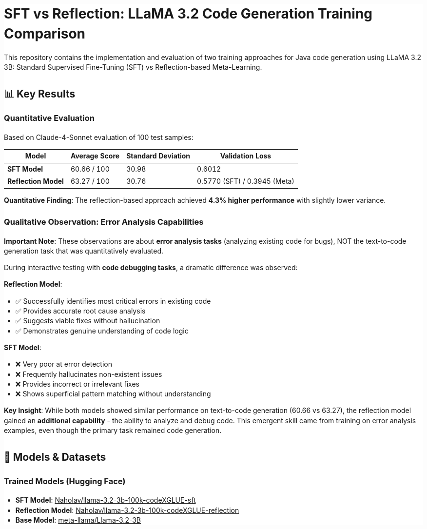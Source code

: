 # SFT vs Reflection: LLaMA 3.2 Code Generation Training Comparison

This repository contains the implementation and evaluation of two training approaches for Java code generation using LLaMA 3.2 3B: Standard Supervised Fine-Tuning (SFT) vs Reflection-based Meta-Learning.

## 📊 Key Results

### Quantitative Evaluation
Based on Claude-4-Sonnet evaluation of 100 test samples:

| Model | Average Score | Standard Deviation | Validation Loss |
|-------|--------------|-------------------|-----------------|
| **SFT Model** | 60.66 / 100 | 30.98 | 0.6012 |
| **Reflection Model** | 63.27 / 100 | 30.76 | 0.5770 (SFT) / 0.3945 (Meta) |

**Quantitative Finding**: The reflection-based approach achieved **4.3% higher performance** with slightly lower variance.

### Qualitative Observation: Error Analysis Capabilities

**Important Note**: These observations are about **error analysis tasks** (analyzing existing code for bugs), NOT the text-to-code generation task that was quantitatively evaluated.

During interactive testing with **code debugging tasks**, a dramatic difference was observed:

**Reflection Model**:
- ✅ Successfully identifies most critical errors in existing code
- ✅ Provides accurate root cause analysis
- ✅ Suggests viable fixes without hallucination
- ✅ Demonstrates genuine understanding of code logic

**SFT Model**:
- ❌ Very poor at error detection
- ❌ Frequently hallucinates non-existent issues
- ❌ Provides incorrect or irrelevant fixes
- ❌ Shows superficial pattern matching without understanding

**Key Insight**: While both models showed similar performance on text-to-code generation (60.66 vs 63.27), the reflection model gained an **additional capability** - the ability to analyze and debug code. This emergent skill came from training on error analysis examples, even though the primary task remained code generation.

## 🚀 Models & Datasets

### Trained Models (Hugging Face)
- **SFT Model**: [Naholav/llama-3.2-3b-100k-codeXGLUE-sft](https://huggingface.co/Naholav/llama-3.2-3b-100k-codeXGLUE-sft)
- **Reflection Model**: [Naholav/llama-3.2-3b-100k-codeXGLUE-reflection](https://huggingface.co/Naholav/llama-3.2-3b-100k-codeXGLUE-reflection)
- **Base Model**: [meta-llama/Llama-3.2-3B](https://huggingface.co/meta-llama/Llama-3.2-3B)
